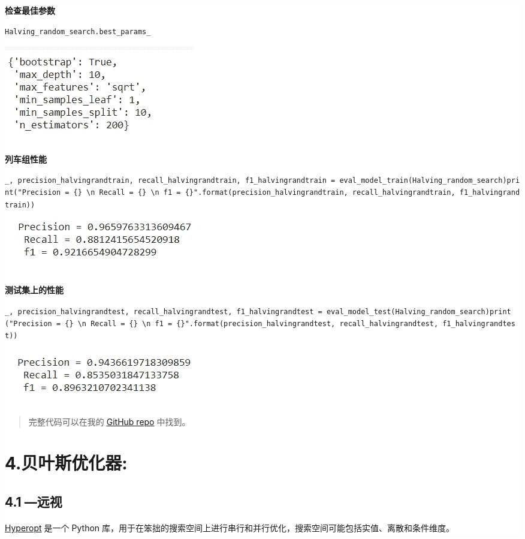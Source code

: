**检查最佳参数**

```
Halving_random_search.best_params_
```

![](img/ed61d552470ff35ba9b826f37165a6c8.png)

**列车组性能**

```
_, precision_halvingrandtrain, recall_halvingrandtrain, f1_halvingrandtrain = eval_model_train(Halving_random_search)print("Precision = {} \n Recall = {} \n f1 = {}".format(precision_halvingrandtrain, recall_halvingrandtrain, f1_halvingrandtrain))
```

![](img/d04c75f262ad8ab948804e1afa7e6b48.png)

**测试集上的性能**

```
_, precision_halvingrandtest, recall_halvingrandtest, f1_halvingrandtest = eval_model_test(Halving_random_search)print("Precision = {} \n Recall = {} \n f1 = {}".format(precision_halvingrandtest, recall_halvingrandtest, f1_halvingrandtest))
```

![](img/eae17b4159169cc60c169c13198754b8.png)

> 完整代码可以在我的 [GitHub repo](https://github.com/AbhigyanSingh97/Different_Hyperparameter_Tuning_Techniques) 中找到。

# 4.贝叶斯优化器:

## 4.1 —远视

[Hyperopt](https://github.com/hyperopt/hyperopt) 是一个 Python 库，用于在笨拙的搜索空间上进行串行和并行优化，搜索空间可能包括实值、离散和条件维度。
